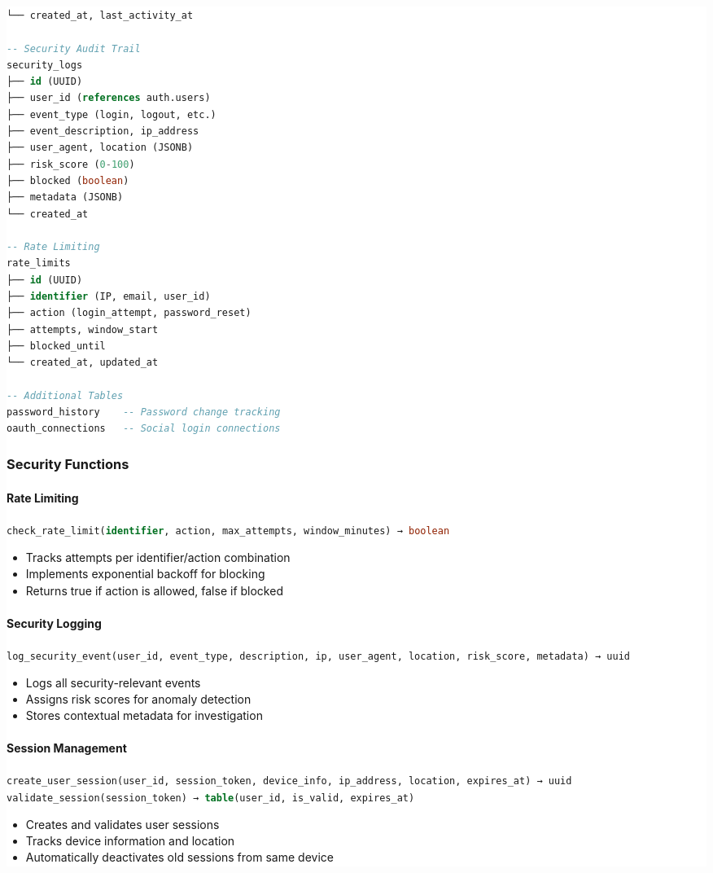 ```sql
└── created_at, last_activity_at

-- Security Audit Trail
security_logs
├── id (UUID)
├── user_id (references auth.users)
├── event_type (login, logout, etc.)
├── event_description, ip_address
├── user_agent, location (JSONB)
├── risk_score (0-100)
├── blocked (boolean)
├── metadata (JSONB)
└── created_at

-- Rate Limiting
rate_limits
├── id (UUID)
├── identifier (IP, email, user_id)
├── action (login_attempt, password_reset)
├── attempts, window_start
├── blocked_until
└── created_at, updated_at

-- Additional Tables
password_history    -- Password change tracking
oauth_connections   -- Social login connections
```

### Security Functions

#### Rate Limiting
```sql
check_rate_limit(identifier, action, max_attempts, window_minutes) → boolean
```
- Tracks attempts per identifier/action combination
- Implements exponential backoff for blocking
- Returns true if action is allowed, false if blocked

#### Security Logging
```sql
log_security_event(user_id, event_type, description, ip, user_agent, location, risk_score, metadata) → uuid
```
- Logs all security-relevant events
- Assigns risk scores for anomaly detection
- Stores contextual metadata for investigation

#### Session Management
```sql
create_user_session(user_id, session_token, device_info, ip_address, location, expires_at) → uuid
validate_session(session_token) → table(user_id, is_valid, expires_at)
```
- Creates and validates user sessions
- Tracks device information and location
- Automatically deactivates old sessions from same device

